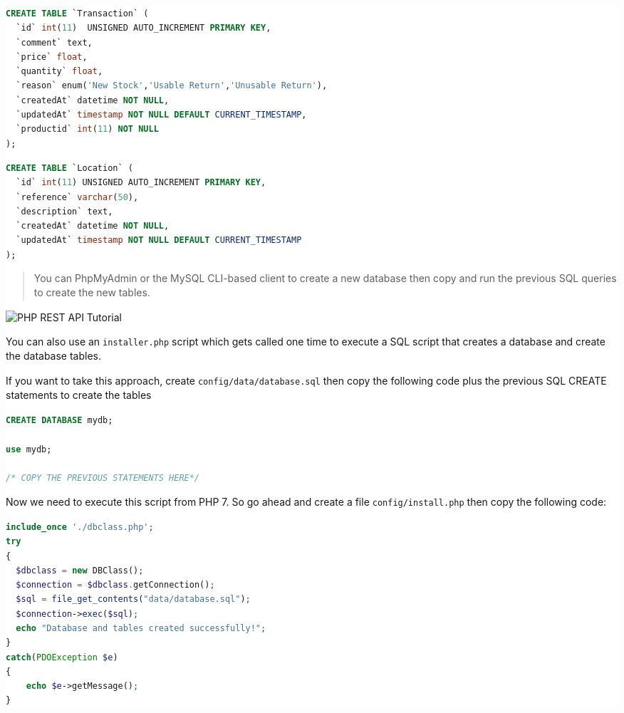 ```sql
CREATE TABLE `Transaction` (
  `id` int(11)  UNSIGNED AUTO_INCREMENT PRIMARY KEY, 
  `comment` text,
  `price` float,
  `quantity` float,
  `reason` enum('New Stock','Usable Return','Unusable Return'),
  `createdAt` datetime NOT NULL,
  `updatedAt` timestamp NOT NULL DEFAULT CURRENT_TIMESTAMP,
  `productid` int(11) NOT NULL
);
```

```sql
CREATE TABLE `Location` (
  `id` int(11) UNSIGNED AUTO_INCREMENT PRIMARY KEY, 
  `reference` varchar(50),
  `description` text,
  `createdAt` datetime NOT NULL,
  `updatedAt` timestamp NOT NULL DEFAULT CURRENT_TIMESTAMP
);
```

>You can PhpMyAdmin or the MySQL CLI-based client to create a new database then copy and run the previous SQL queries to create the new tables.

![PHP REST API Tutorial](https://screenshots.firefoxusercontent.com/images/5028f1a4-7a92-4589-a6d2-222f7ca1ea1d.png)

You can also use an `installer.php` script which gets called one time to execute a SQL script that creates a database and create the database tables.

If you want to take this approach, create `config/data/database.sql` then copy the following code plus the previous SQL CREATE statements to create the tables

```sql
CREATE DATABASE mydb;

use mydb;

/* COPY THE PREVIOUS STATEMENTS HERE*/
```

Now we need to execute this script from PHP 7. So go ahead and create a file `config/install.php` then copy the following code:

```php
include_once './dbclass.php';
try 
{
  $dbclass = new DBClass(); 
  $connection = $dbclass.getConnection();
  $sql = file_get_contents("data/database.sql"); 
  $connection->exec($sql);
  echo "Database and tables created successfully!";
}
catch(PDOException $e)
{
	echo $e->getMessage();
}
``` 
